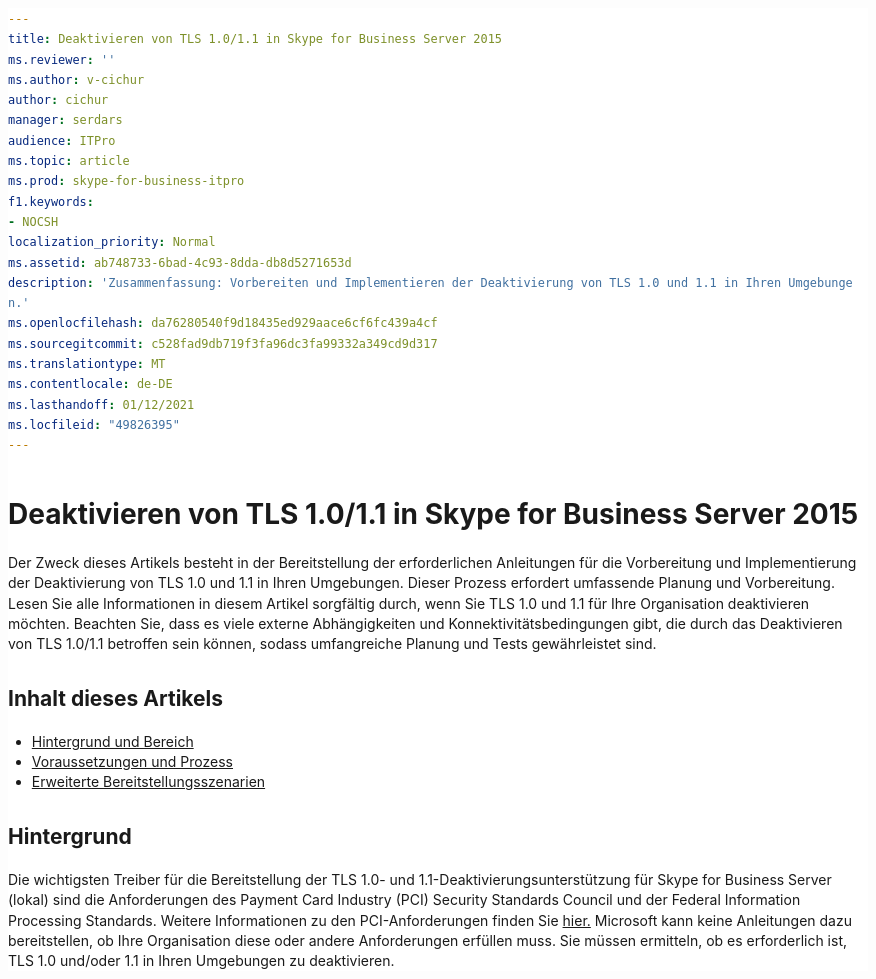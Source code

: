```yaml
---
title: Deaktivieren von TLS 1.0/1.1 in Skype for Business Server 2015
ms.reviewer: ''
ms.author: v-cichur
author: cichur
manager: serdars
audience: ITPro
ms.topic: article
ms.prod: skype-for-business-itpro
f1.keywords:
- NOCSH
localization_priority: Normal
ms.assetid: ab748733-6bad-4c93-8dda-db8d5271653d
description: 'Zusammenfassung: Vorbereiten und Implementieren der Deaktivierung von TLS 1.0 und 1.1 in Ihren Umgebungen.'
ms.openlocfilehash: da76280540f9d18435ed929aace6cf6fc439a4cf
ms.sourcegitcommit: c528fad9db719f3fa96dc3fa99332a349cd9d317
ms.translationtype: MT
ms.contentlocale: de-DE
ms.lasthandoff: 01/12/2021
ms.locfileid: "49826395"
---
```

# <a name="disable-tls-1011-in-skype-for-business-server-2015"></a>Deaktivieren von TLS 1.0/1.1 in Skype for Business Server 2015

Der Zweck dieses Artikels besteht in der Bereitstellung der erforderlichen Anleitungen für die Vorbereitung und Implementierung der Deaktivierung von TLS 1.0 und 1.1 in Ihren Umgebungen. Dieser Prozess erfordert umfassende Planung und Vorbereitung. Lesen Sie alle Informationen in diesem Artikel sorgfältig durch, wenn Sie TLS 1.0 und 1.1 für Ihre Organisation deaktivieren möchten. Beachten Sie, dass es viele externe Abhängigkeiten und Konnektivitätsbedingungen gibt, die durch das Deaktivieren von TLS 1.0/1.1 betroffen sein können, sodass umfangreiche Planung und Tests gewährleistet sind.

## <a name="in-this-article"></a>Inhalt dieses Artikels

- [Hintergrund und Bereich](#background)
- [Voraussetzungen und Prozess](#prerequisites-and-process)
- [Erweiterte Bereitstellungsszenarien](#advanced-deployment-scenarios)

## <a name="background"></a>Hintergrund

Die wichtigsten Treiber für die Bereitstellung der TLS 1.0- und 1.1-Deaktivierungsunterstützung für Skype for Business Server (lokal) sind die Anforderungen des Payment Card Industry (PCI) Security Standards Council und der Federal Information Processing Standards. Weitere Informationen zu den PCI-Anforderungen finden Sie [hier.](https://blog.pcisecuritystandards.org/are-you-ready-for-30-june-2018-sayin-goodbye-to-ssl-early-tls)  Microsoft kann keine Anleitungen dazu bereitstellen, ob Ihre Organisation diese oder andere Anforderungen erfüllen muss. Sie müssen ermitteln, ob es erforderlich ist, TLS 1.0 und/oder 1.1 in Ihren Umgebungen zu deaktivieren.
